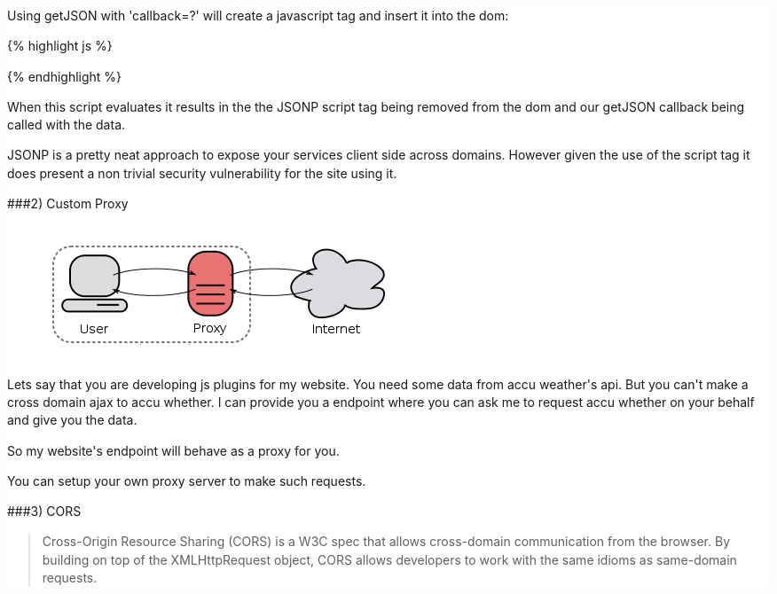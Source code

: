Using getJSON with 'callback=?' will create a javascript tag and insert it into the dom:

{% highlight js %}
<script type='text/javascript' src='http://www.anotherdomain.com/?callback=callback1234'>
{% endhighlight %}

and on rails server

{% highlight ruby %}
class SomeController < ApplicationController
  def some_action
    data = {:name => "Apple iPhone 6", :price => "$900"}
    render :json => data, :callback => params[:callback]
  end
end
{% endhighlight %}

which would generate a response as follows

{% highlight js %}
<script type='text/javascript' src='http://www.anotherdomain.com/?callback=callback1234'>
  callback1234({'name':'Apple iPhone 6', 'price':'$900'});
</script>
{% endhighlight %}

When this script evaluates it results in the the JSONP script tag being removed from the dom and our getJSON callback being called with the data.

JSONP is a pretty neat approach to expose your services client side across domains. However given the use of the script tag it does present a non trivial security vulnerability for the site using it.

###2) Custom Proxy

<figure>
  <img src="/images/proxy.png">
</figure>

Lets say that you are developing js plugins for my website. You need some data from accu weather's api. But you can't make a cross domain ajax to accu whether. I can provide you a endpoint where you can ask me to request accu whether on your behalf and give you the data.

So my website's endpoint will behave as a proxy for you.

You can setup your own proxy server to make such requests.

###3) CORS

>Cross-Origin Resource Sharing (CORS) is a W3C spec that allows cross-domain communication from the browser. By building on top of the XMLHttpRequest object, CORS allows developers to work with the same idioms as same-domain requests.
